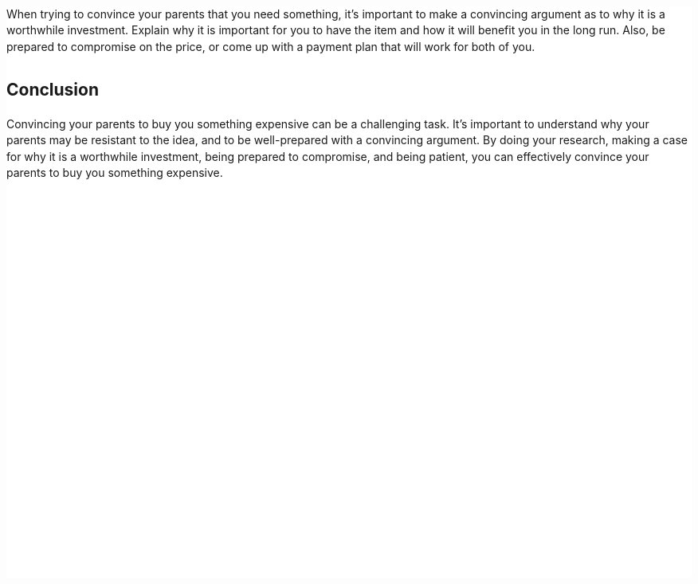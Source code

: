 <p>When trying to convince your parents that you need something, it’s important to make a convincing argument as to why it is a worthwhile investment. Explain why it is important for you to have the item and how it will benefit you in the long run. Also, be prepared to compromise on the price, or come up with a payment plan that will work for both of you.</p>

<h2>Conclusion</h2>

<p>Convincing your parents to buy you something expensive can be a challenging task. It’s important to understand why your parents may be resistant to the idea, and to be well-prepared with a convincing argument. By doing your research, making a case for why it is a worthwhile investment, being prepared to compromise, and being patient, you can effectively convince your parents to buy you something expensive.</p>

<div style="position: relative; padding-bottom: 56.25%; overflow: hidden"><iframe src="https://www.youtube.com/embed/ODU8XhIAM9k" frameborder="0" allow="accelerometer; autoplay; clipboard-write; encrypted-media; gyroscope; picture-in-picture; web-share" allowfullscreen style="position: absolute; top: 0; left: 0; width: 100%; height: 100%;"></iframe>
</div>